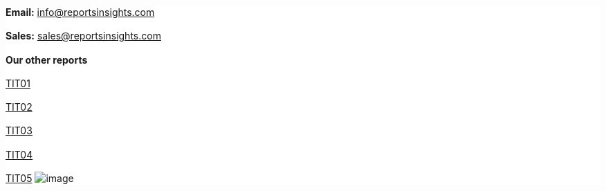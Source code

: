 <p class=""""><b>Email:</b> <a href=mailto:info@reportsinsights.com>info@reportsinsights.com</a></p>
<p class=""""><b>Sales:</b> <a href=mailto:sales@reportsinsights.com>sales@reportsinsights.com</a></p>

<strong>Our other reports</strong>

<a href=LIN01>TIT01</a>

<a href=LIN02>TIT02</a>

<a href=LIN03>TIT03</a>

<a href=LIN04>TIT04</a>

<a href=LIN05>TIT05</a>
![image](https://github.com/user-attachments/assets/e3119976-fa58-4632-b141-430540fd7fbf)
